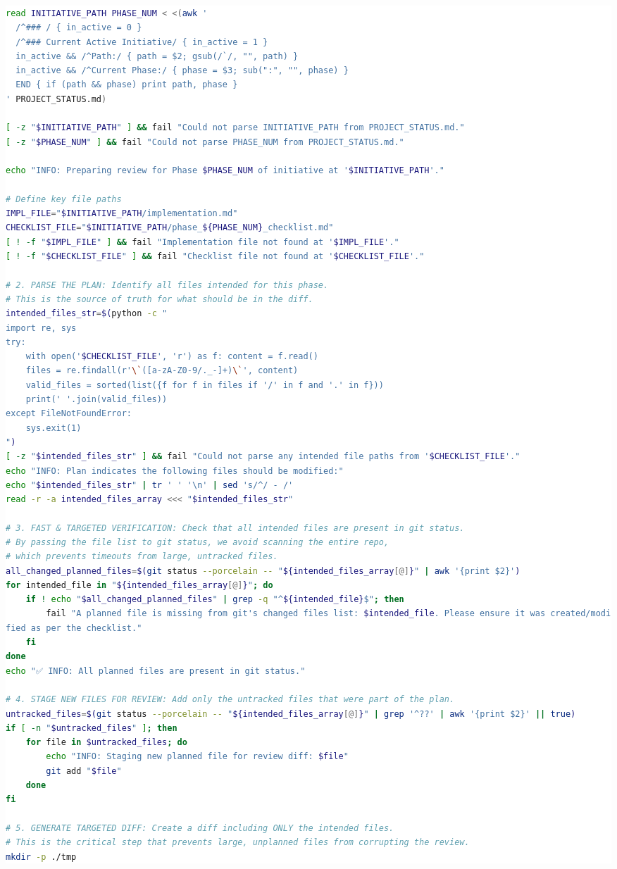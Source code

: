 ```bash
read INITIATIVE_PATH PHASE_NUM < <(awk '
  /^### / { in_active = 0 }
  /^### Current Active Initiative/ { in_active = 1 }
  in_active && /^Path:/ { path = $2; gsub(/`/, "", path) }
  in_active && /^Current Phase:/ { phase = $3; sub(":", "", phase) }
  END { if (path && phase) print path, phase }
' PROJECT_STATUS.md)

[ -z "$INITIATIVE_PATH" ] && fail "Could not parse INITIATIVE_PATH from PROJECT_STATUS.md."
[ -z "$PHASE_NUM" ] && fail "Could not parse PHASE_NUM from PROJECT_STATUS.md."

echo "INFO: Preparing review for Phase $PHASE_NUM of initiative at '$INITIATIVE_PATH'."

# Define key file paths
IMPL_FILE="$INITIATIVE_PATH/implementation.md"
CHECKLIST_FILE="$INITIATIVE_PATH/phase_${PHASE_NUM}_checklist.md"
[ ! -f "$IMPL_FILE" ] && fail "Implementation file not found at '$IMPL_FILE'."
[ ! -f "$CHECKLIST_FILE" ] && fail "Checklist file not found at '$CHECKLIST_FILE'."

# 2. PARSE THE PLAN: Identify all files intended for this phase.
# This is the source of truth for what should be in the diff.
intended_files_str=$(python -c "
import re, sys
try:
    with open('$CHECKLIST_FILE', 'r') as f: content = f.read()
    files = re.findall(r'\`([a-zA-Z0-9/._-]+)\`', content)
    valid_files = sorted(list({f for f in files if '/' in f and '.' in f}))
    print(' '.join(valid_files))
except FileNotFoundError:
    sys.exit(1)
")
[ -z "$intended_files_str" ] && fail "Could not parse any intended file paths from '$CHECKLIST_FILE'."
echo "INFO: Plan indicates the following files should be modified:"
echo "$intended_files_str" | tr ' ' '\n' | sed 's/^/ - /'
read -r -a intended_files_array <<< "$intended_files_str"

# 3. FAST & TARGETED VERIFICATION: Check that all intended files are present in git status.
# By passing the file list to git status, we avoid scanning the entire repo,
# which prevents timeouts from large, untracked files.
all_changed_planned_files=$(git status --porcelain -- "${intended_files_array[@]}" | awk '{print $2}')
for intended_file in "${intended_files_array[@]}"; do
    if ! echo "$all_changed_planned_files" | grep -q "^${intended_file}$"; then
        fail "A planned file is missing from git's changed files list: $intended_file. Please ensure it was created/modified as per the checklist."
    fi
done
echo "✅ INFO: All planned files are present in git status."

# 4. STAGE NEW FILES FOR REVIEW: Add only the untracked files that were part of the plan.
untracked_files=$(git status --porcelain -- "${intended_files_array[@]}" | grep '^??' | awk '{print $2}' || true)
if [ -n "$untracked_files" ]; then
    for file in $untracked_files; do
        echo "INFO: Staging new planned file for review diff: $file"
        git add "$file"
    done
fi

# 5. GENERATE TARGETED DIFF: Create a diff including ONLY the intended files.
# This is the critical step that prevents large, unplanned files from corrupting the review.
mkdir -p ./tmp
```